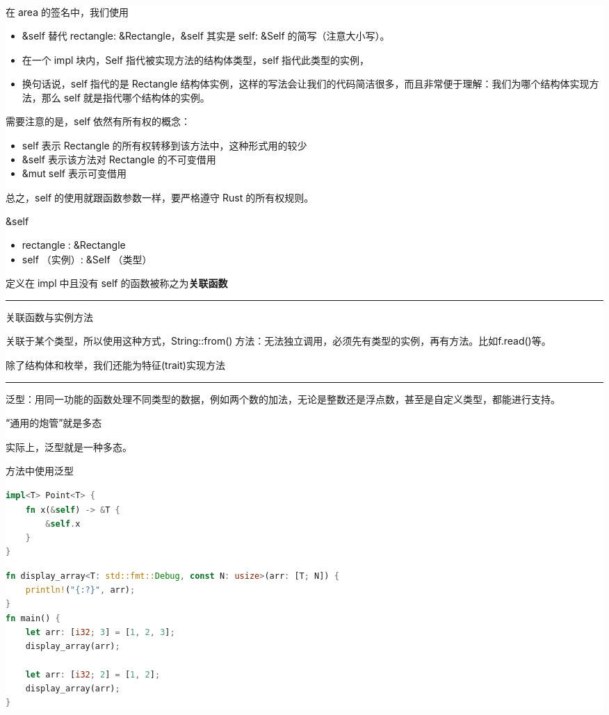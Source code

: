 在 area 的签名中，我们使用

- &self 替代 rectangle: &Rectangle，&self 其实是 self: &Self 的简写（注意大小写）。
- 在一个 impl 块内，Self 指代被实现方法的结构体类型，self 指代此类型的实例，

- 换句话说，self 指代的是 Rectangle 结构体实例，这样的写法会让我们的代码简洁很多，而且非常便于理解：我们为哪个结构体实现方法，那么 self 就是指代哪个结构体的实例。

需要注意的是，self 依然有所有权的概念：

- self 表示 Rectangle 的所有权转移到该方法中，这种形式用的较少
- &self 表示该方法对 Rectangle 的不可变借用
- &mut self 表示可变借用

总之，self 的使用就跟函数参数一样，要严格遵守 Rust 的所有权规则。

&self  

- rectangle : &Rectangle
- self （实例）: &Self （类型）

定义在 impl 中且没有 self 的函数被称之为**关联函数**

---

关联函数与实例方法

关联于某个类型，所以使用这种方式，String::from()
方法：无法独立调用，必须先有类型的实例，再有方法。比如f.read()等。

除了结构体和枚举，我们还能为特征(trait)实现方法

---

泛型：用同一功能的函数处理不同类型的数据，例如两个数的加法，无论是整数还是浮点数，甚至是自定义类型，都能进行支持。

“通用的炮管”就是多态

实际上，泛型就是一种多态。

方法中使用泛型

```rs
impl<T> Point<T> {
    fn x(&self) -> &T {
        &self.x
    }
}
```

```rs
fn display_array<T: std::fmt::Debug, const N: usize>(arr: [T; N]) {
    println!("{:?}", arr);
}
fn main() {
    let arr: [i32; 3] = [1, 2, 3];
    display_array(arr);

    let arr: [i32; 2] = [1, 2];
    display_array(arr);
}
```
